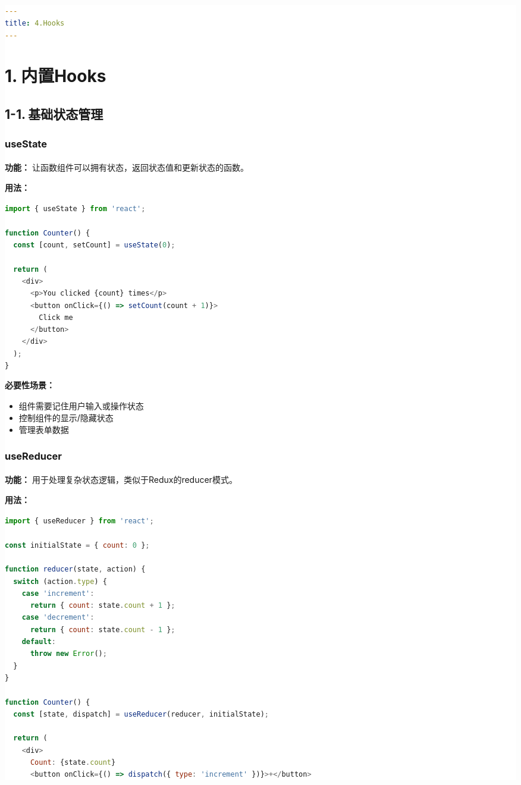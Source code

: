 ```yaml
---
title: 4.Hooks
---
```


# 1. 内置Hooks

## 1-1. 基础状态管理

### useState
**功能：** 让函数组件可以拥有状态，返回状态值和更新状态的函数。

**用法：**
```javascript
import { useState } from 'react';

function Counter() {
  const [count, setCount] = useState(0);

  return (
    <div>
      <p>You clicked {count} times</p>
      <button onClick={() => setCount(count + 1)}>
        Click me
      </button>
    </div>
  );
}
```

**必要性场景：**
- 组件需要记住用户输入或操作状态
- 控制组件的显示/隐藏状态
- 管理表单数据

### useReducer
**功能：** 用于处理复杂状态逻辑，类似于Redux的reducer模式。

**用法：**
```javascript
import { useReducer } from 'react';

const initialState = { count: 0 };

function reducer(state, action) {
  switch (action.type) {
    case 'increment':
      return { count: state.count + 1 };
    case 'decrement':
      return { count: state.count - 1 };
    default:
      throw new Error();
  }
}

function Counter() {
  const [state, dispatch] = useReducer(reducer, initialState);

  return (
    <div>
      Count: {state.count}
      <button onClick={() => dispatch({ type: 'increment' })}>+</button>
```